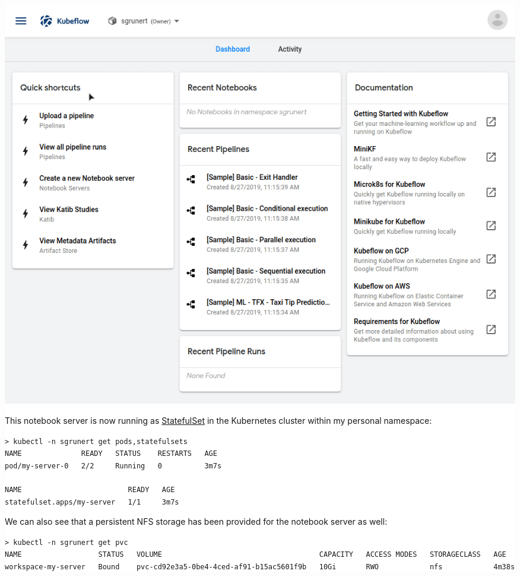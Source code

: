 ![](img/start-notebook.gif)

This notebook server is now running as [StatefulSet][33] in the Kubernetes
cluster within my personal namespace:

[33]: https://kubernetes.io/docs/concepts/workloads/controllers/statefulset

```
> kubectl -n sgrunert get pods,statefulsets
NAME              READY   STATUS    RESTARTS   AGE
pod/my-server-0   2/2     Running   0          3m7s

NAME                         READY   AGE
statefulset.apps/my-server   1/1     3m7s
```

We can also see that a persistent NFS storage has been provided for the notebook
server as well:

```
> kubectl -n sgrunert get pvc
NAME                  STATUS   VOLUME                                     CAPACITY   ACCESS MODES   STORAGECLASS   AGE
workspace-my-server   Bound    pvc-cd92e3a5-0be4-4ced-af91-b15ac5601f9b   10Gi       RWO            nfs            4m38s
```


[0]: https://www.tensorflow.org
[1]: https://pytorch.org
[2]: https://www.kubeflow.org
[3]: https://jupyter.org
[4]: https://en.wikipedia.org/wiki/Stochastic_neural_analog_reinforcement_calculator
[5]: https://torch.ch
[6]: https://numpy.org
[7]: https://tensorflow.org
[8]: https://pytorch.org
[9]: https://pandas.pydata.org
[10]: https://python.org
[11]: https://en.wikipedia.org/wiki/Microservices#Service_mesh
[12]: https://www.kubeflow.org
[13]: https://kubernetes.io/blog/2017/12/introducing-kubeflow-composable
[14]: https://jupyter.org/hub
[15]: https://kubeflow.org/docs/started/cloud
[16]: https://suse.com/betaprogram/caasp-beta
[17]: https://cri-o.io
[18]: https://cilium.io
[19]: https://github.com/SUSE/skuba
[20]: https://openstack.org
[21]: https://suse.com/products/server
[22]: https://kubernetes.io/docs/concepts/policy/pod-security-policy
[23]: https://kubernetes.io/docs/concepts/storage/dynamic-provisioning
[24]: https://en.wikipedia.org/wiki/Network_File_System
[25]: https://github.com/helm/helm
[26]: https://metallb.universe.tf
[27]: https://github.com/kubeflow/kubeflow/tree/1fa142f8a5c355b5395ec0e91280d32d76eccdce/bootstrap/cmd/kfctl
[28]: https://github.com/kubeflow/kubeflow/blob/1fa142f8a5c355b5395ec0e91280d32d76eccdce/bootstrap/config/kfctl_existing_arrikto.yaml
[29]: https://github.com/dexidp/dex
[30]: https://github.com/istio/istio
[31]: https://github.com/kubeflow/kubeflow/blob/1fa142f8a5c355b5395ec0e91280d32d76eccdce/bootstrap/config/kfctl_k8s_istio.yaml
[32]: https://kubernetes.io/docs/reference/command-line-tools-reference/kube-proxy
[41]: https://kubeflow.org/docs/pipelines/sdk
[34]: https://argoproj.github.io/argo
[35]: https://github.com/argoproj/argo-cd/releases/tag/v1.1.2
[36]: src/pipelines/0-demo.py
[37]: src/pipelines/1-demo.py
[38]: https://kubeflow.org/docs/pipelines/reference/api/kubeflow-pipeline-api-spec
[39]: https://kubeflow.org/docs/components/serving/tfserving_new
[40]: https://kubeflow.org/docs/components/serving/pytorchserving